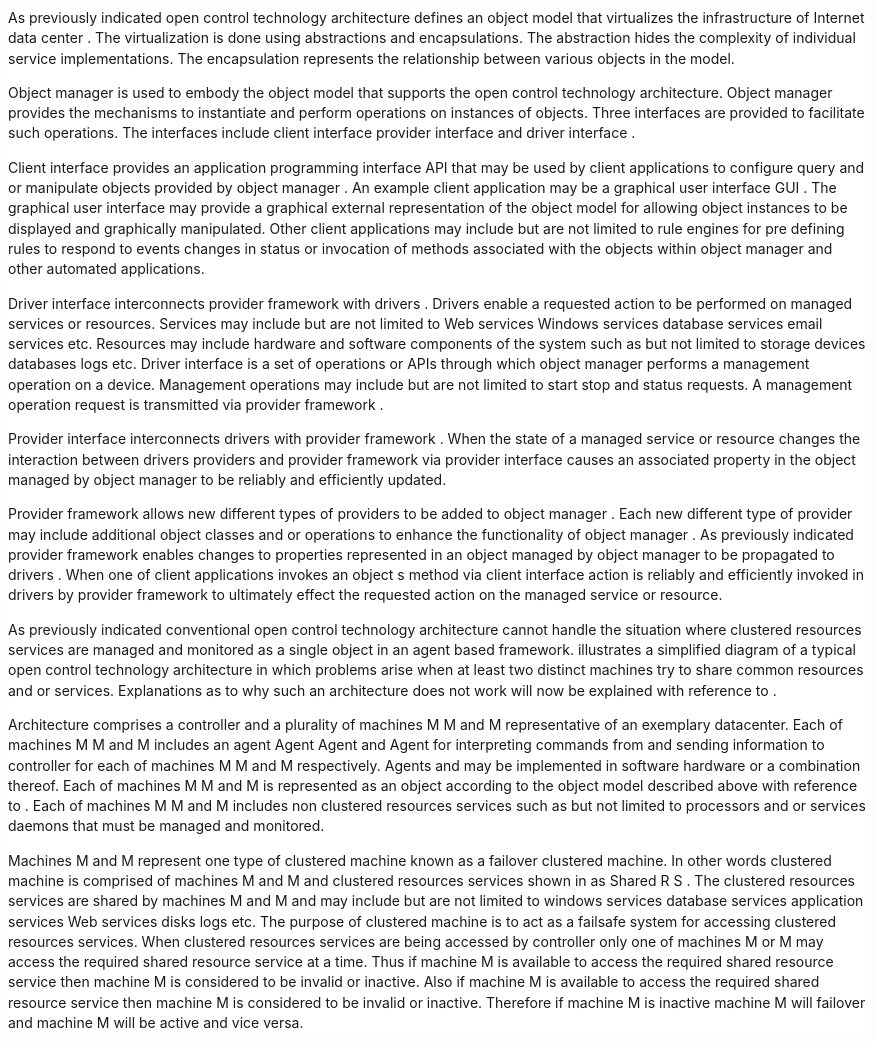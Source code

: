 As previously indicated open control technology architecture defines an object model that virtualizes the infrastructure of Internet data center . The virtualization is done using abstractions and encapsulations. The abstraction hides the complexity of individual service implementations. The encapsulation represents the relationship between various objects in the model.

Object manager is used to embody the object model that supports the open control technology architecture. Object manager provides the mechanisms to instantiate and perform operations on instances of objects. Three interfaces are provided to facilitate such operations. The interfaces include client interface provider interface and driver interface .

Client interface provides an application programming interface API that may be used by client applications to configure query and or manipulate objects provided by object manager . An example client application may be a graphical user interface GUI . The graphical user interface may provide a graphical external representation of the object model for allowing object instances to be displayed and graphically manipulated. Other client applications may include but are not limited to rule engines for pre defining rules to respond to events changes in status or invocation of methods associated with the objects within object manager and other automated applications.

Driver interface interconnects provider framework with drivers . Drivers enable a requested action to be performed on managed services or resources. Services may include but are not limited to Web services Windows services database services email services etc. Resources may include hardware and software components of the system such as but not limited to storage devices databases logs etc. Driver interface is a set of operations or APIs through which object manager performs a management operation on a device. Management operations may include but are not limited to start stop and status requests. A management operation request is transmitted via provider framework .

Provider interface interconnects drivers with provider framework . When the state of a managed service or resource changes the interaction between drivers providers and provider framework via provider interface causes an associated property in the object managed by object manager to be reliably and efficiently updated.

Provider framework allows new different types of providers to be added to object manager . Each new different type of provider may include additional object classes and or operations to enhance the functionality of object manager . As previously indicated provider framework enables changes to properties represented in an object managed by object manager to be propagated to drivers . When one of client applications invokes an object s method via client interface action is reliably and efficiently invoked in drivers by provider framework to ultimately effect the requested action on the managed service or resource.

As previously indicated conventional open control technology architecture cannot handle the situation where clustered resources services are managed and monitored as a single object in an agent based framework. illustrates a simplified diagram of a typical open control technology architecture in which problems arise when at least two distinct machines try to share common resources and or services. Explanations as to why such an architecture does not work will now be explained with reference to .

Architecture comprises a controller and a plurality of machines M M and M representative of an exemplary datacenter. Each of machines M M and M includes an agent Agent Agent and Agent for interpreting commands from and sending information to controller for each of machines M M and M respectively. Agents and may be implemented in software hardware or a combination thereof. Each of machines M M and M is represented as an object according to the object model described above with reference to . Each of machines M M and M includes non clustered resources services such as but not limited to processors and or services daemons that must be managed and monitored.

Machines M and M represent one type of clustered machine known as a failover clustered machine. In other words clustered machine is comprised of machines M and M and clustered resources services shown in as Shared R S . The clustered resources services are shared by machines M and M and may include but are not limited to windows services database services application services Web services disks logs etc. The purpose of clustered machine is to act as a failsafe system for accessing clustered resources services. When clustered resources services are being accessed by controller only one of machines M or M may access the required shared resource service at a time. Thus if machine M is available to access the required shared resource service then machine M is considered to be invalid or inactive. Also if machine M is available to access the required shared resource service then machine M is considered to be invalid or inactive. Therefore if machine M is inactive machine M will failover and machine M will be active and vice versa.
